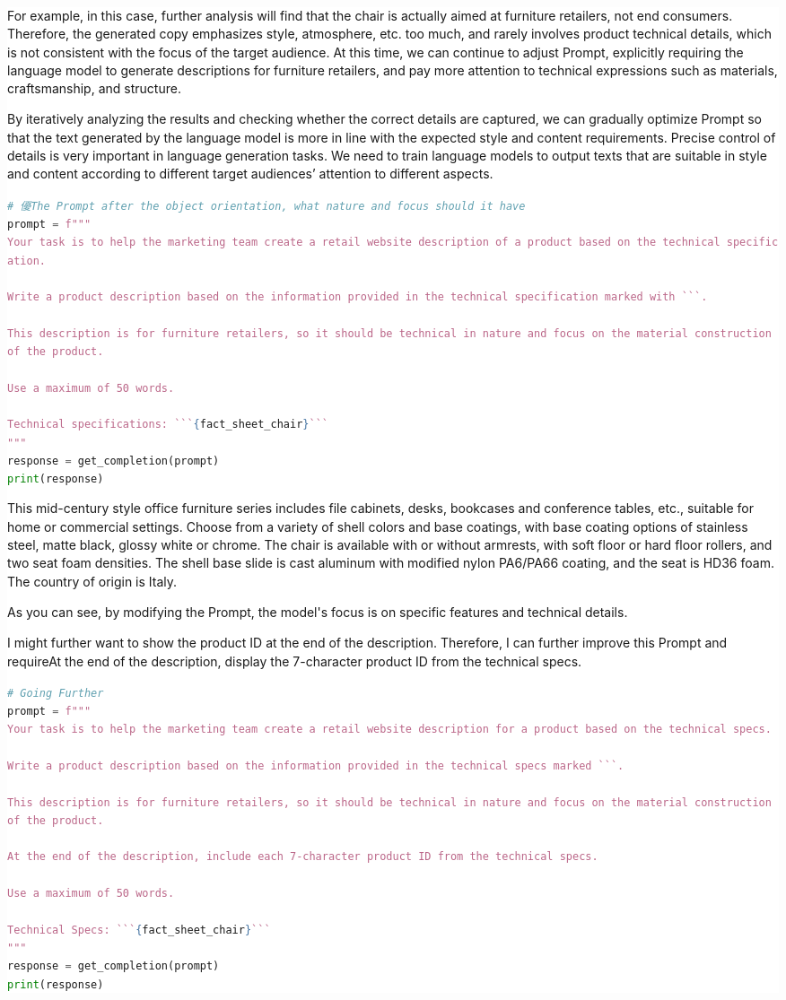 For example, in this case, further analysis will find that the chair is actually aimed at furniture retailers, not end consumers. Therefore, the generated copy emphasizes style, atmosphere, etc. too much, and rarely involves product technical details, which is not consistent with the focus of the target audience. At this time, we can continue to adjust Prompt, explicitly requiring the language model to generate descriptions for furniture retailers, and pay more attention to technical expressions such as materials, craftsmanship, and structure.

By iteratively analyzing the results and checking whether the correct details are captured, we can gradually optimize Prompt so that the text generated by the language model is more in line with the expected style and content requirements. Precise control of details is very important in language generation tasks. We need to train language models to output texts that are suitable in style and content according to different target audiences’ attention to different aspects.

```python
# 優The Prompt after the object orientation, what nature and focus should it have
prompt = f"""
Your task is to help the marketing team create a retail website description of a product based on the technical specification.

Write a product description based on the information provided in the technical specification marked with ```.

This description is for furniture retailers, so it should be technical in nature and focus on the material construction of the product.

Use a maximum of 50 words.

Technical specifications: ```{fact_sheet_chair}```
"""
response = get_completion(prompt)
print(response)
```

This mid-century style office furniture series includes file cabinets, desks, bookcases and conference tables, etc., suitable for home or commercial settings. Choose from a variety of shell colors and base coatings, with base coating options of stainless steel, matte black, glossy white or chrome. The chair is available with or without armrests, with soft floor or hard floor rollers, and two seat foam densities. The shell base slide is cast aluminum with modified nylon PA6/PA66 coating, and the seat is HD36 foam. The country of origin is Italy.

As you can see, by modifying the Prompt, the model's focus is on specific features and technical details.

I might further want to show the product ID at the end of the description. Therefore, I can further improve this Prompt and requireAt the end of the description, display the 7-character product ID from the technical specs.

```python
# Going Further
prompt = f"""
Your task is to help the marketing team create a retail website description for a product based on the technical specs.

Write a product description based on the information provided in the technical specs marked ```.

This description is for furniture retailers, so it should be technical in nature and focus on the material construction of the product.

At the end of the description, include each 7-character product ID from the technical specs.

Use a maximum of 50 words.

Technical Specs: ```{fact_sheet_chair}```
"""
response = get_completion(prompt)
print(response)
```